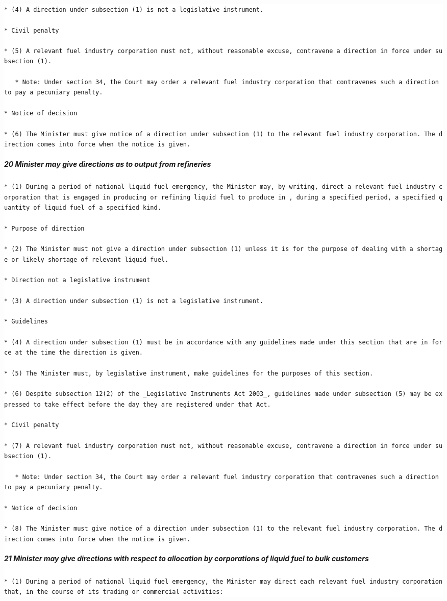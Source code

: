     * (4) A direction under subsection (1) is not a legislative instrument.

    * Civil penalty

    * (5) A relevant fuel industry corporation must not, without reasonable excuse, contravene a direction in force under subsection (1).

       * Note: Under section 34, the Court may order a relevant fuel industry corporation that contravenes such a direction to pay a pecuniary penalty.

    * Notice of decision

    * (6) The Minister must give notice of a direction under subsection (1) to the relevant fuel industry corporation. The direction comes into force when the notice is given.

##### 20  Minister may give directions as to output from refineries

    * (1) During a period of national liquid fuel emergency, the Minister may, by writing, direct a relevant fuel industry corporation that is engaged in producing or refining liquid fuel to produce in , during a specified period, a specified quantity of liquid fuel of a specified kind.

    * Purpose of direction

    * (2) The Minister must not give a direction under subsection (1) unless it is for the purpose of dealing with a shortage or likely shortage of relevant liquid fuel.

    * Direction not a legislative instrument

    * (3) A direction under subsection (1) is not a legislative instrument.

    * Guidelines

    * (4) A direction under subsection (1) must be in accordance with any guidelines made under this section that are in force at the time the direction is given.

    * (5) The Minister must, by legislative instrument, make guidelines for the purposes of this section.

    * (6) Despite subsection 12(2) of the _Legislative Instruments Act 2003_, guidelines made under subsection (5) may be expressed to take effect before the day they are registered under that Act.

    * Civil penalty

    * (7) A relevant fuel industry corporation must not, without reasonable excuse, contravene a direction in force under subsection (1).

       * Note: Under section 34, the Court may order a relevant fuel industry corporation that contravenes such a direction to pay a pecuniary penalty.

    * Notice of decision

    * (8) The Minister must give notice of a direction under subsection (1) to the relevant fuel industry corporation. The direction comes into force when the notice is given.

##### 21  Minister may give directions with respect to allocation by corporations of liquid fuel to bulk customers

    * (1) During a period of national liquid fuel emergency, the Minister may direct each relevant fuel industry corporation that, in the course of its trading or commercial activities:
